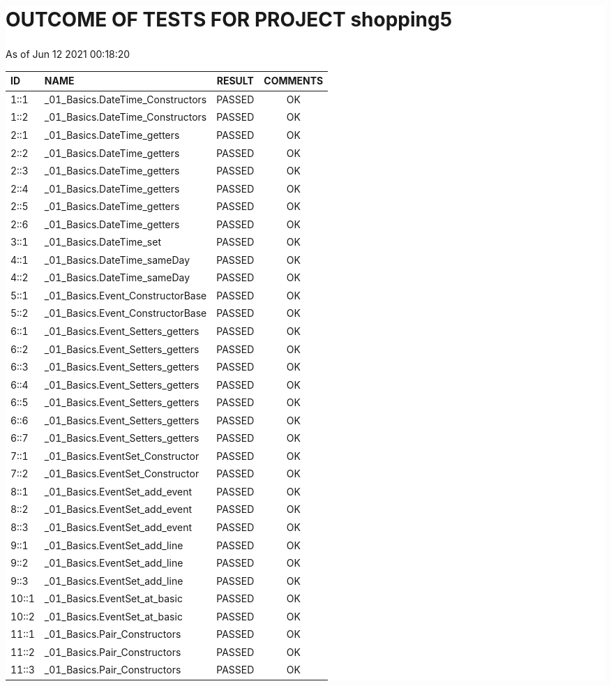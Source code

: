 # OUTCOME OF TESTS FOR PROJECT shopping5

As of Jun 12 2021 00:18:20

| ID | NAME | RESULT | COMMENTS |
| :----- |:------ | :---: | :---: |
| 1::1 | _01_Basics.DateTime_Constructors | PASSED | OK |
| 1::2 | _01_Basics.DateTime_Constructors | PASSED | OK |
| 2::1 | _01_Basics.DateTime_getters | PASSED | OK |
| 2::2 | _01_Basics.DateTime_getters | PASSED | OK |
| 2::3 | _01_Basics.DateTime_getters | PASSED | OK |
| 2::4 | _01_Basics.DateTime_getters | PASSED | OK |
| 2::5 | _01_Basics.DateTime_getters | PASSED | OK |
| 2::6 | _01_Basics.DateTime_getters | PASSED | OK |
| 3::1 | _01_Basics.DateTime_set | PASSED | OK |
| 4::1 | _01_Basics.DateTime_sameDay | PASSED | OK |
| 4::2 | _01_Basics.DateTime_sameDay | PASSED | OK |
| 5::1 | _01_Basics.Event_ConstructorBase | PASSED | OK |
| 5::2 | _01_Basics.Event_ConstructorBase | PASSED | OK |
| 6::1 | _01_Basics.Event_Setters_getters | PASSED | OK |
| 6::2 | _01_Basics.Event_Setters_getters | PASSED | OK |
| 6::3 | _01_Basics.Event_Setters_getters | PASSED | OK |
| 6::4 | _01_Basics.Event_Setters_getters | PASSED | OK |
| 6::5 | _01_Basics.Event_Setters_getters | PASSED | OK |
| 6::6 | _01_Basics.Event_Setters_getters | PASSED | OK |
| 6::7 | _01_Basics.Event_Setters_getters | PASSED | OK |
| 7::1 | _01_Basics.EventSet_Constructor | PASSED | OK |
| 7::2 | _01_Basics.EventSet_Constructor | PASSED | OK |
| 8::1 | _01_Basics.EventSet_add_event | PASSED | OK |
| 8::2 | _01_Basics.EventSet_add_event | PASSED | OK |
| 8::3 | _01_Basics.EventSet_add_event | PASSED | OK |
| 9::1 | _01_Basics.EventSet_add_line | PASSED | OK |
| 9::2 | _01_Basics.EventSet_add_line | PASSED | OK |
| 9::3 | _01_Basics.EventSet_add_line | PASSED | OK |
| 10::1 | _01_Basics.EventSet_at_basic | PASSED | OK |
| 10::2 | _01_Basics.EventSet_at_basic | PASSED | OK |
| 11::1 | _01_Basics.Pair_Constructors | PASSED | OK |
| 11::2 | _01_Basics.Pair_Constructors | PASSED | OK |
| 11::3 | _01_Basics.Pair_Constructors | PASSED | OK |